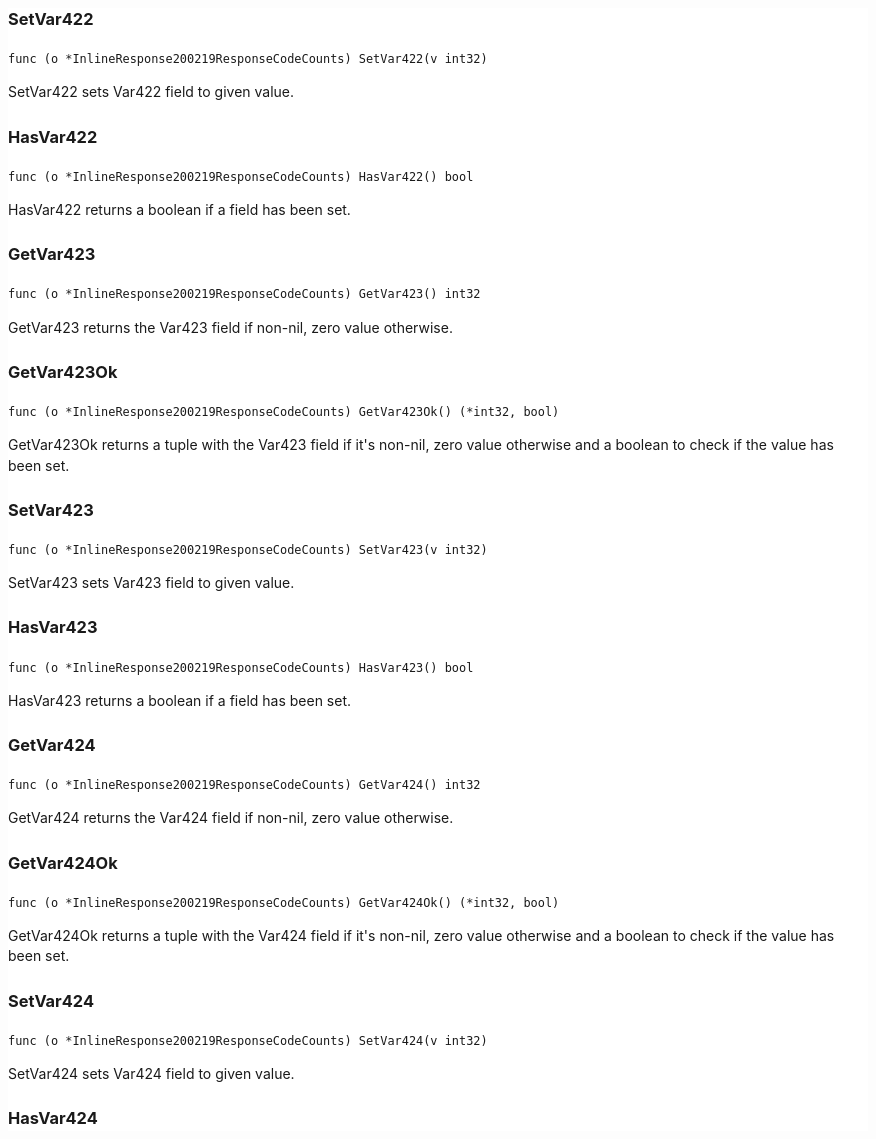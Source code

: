 ### SetVar422

`func (o *InlineResponse200219ResponseCodeCounts) SetVar422(v int32)`

SetVar422 sets Var422 field to given value.

### HasVar422

`func (o *InlineResponse200219ResponseCodeCounts) HasVar422() bool`

HasVar422 returns a boolean if a field has been set.

### GetVar423

`func (o *InlineResponse200219ResponseCodeCounts) GetVar423() int32`

GetVar423 returns the Var423 field if non-nil, zero value otherwise.

### GetVar423Ok

`func (o *InlineResponse200219ResponseCodeCounts) GetVar423Ok() (*int32, bool)`

GetVar423Ok returns a tuple with the Var423 field if it's non-nil, zero value otherwise
and a boolean to check if the value has been set.

### SetVar423

`func (o *InlineResponse200219ResponseCodeCounts) SetVar423(v int32)`

SetVar423 sets Var423 field to given value.

### HasVar423

`func (o *InlineResponse200219ResponseCodeCounts) HasVar423() bool`

HasVar423 returns a boolean if a field has been set.

### GetVar424

`func (o *InlineResponse200219ResponseCodeCounts) GetVar424() int32`

GetVar424 returns the Var424 field if non-nil, zero value otherwise.

### GetVar424Ok

`func (o *InlineResponse200219ResponseCodeCounts) GetVar424Ok() (*int32, bool)`

GetVar424Ok returns a tuple with the Var424 field if it's non-nil, zero value otherwise
and a boolean to check if the value has been set.

### SetVar424

`func (o *InlineResponse200219ResponseCodeCounts) SetVar424(v int32)`

SetVar424 sets Var424 field to given value.

### HasVar424
